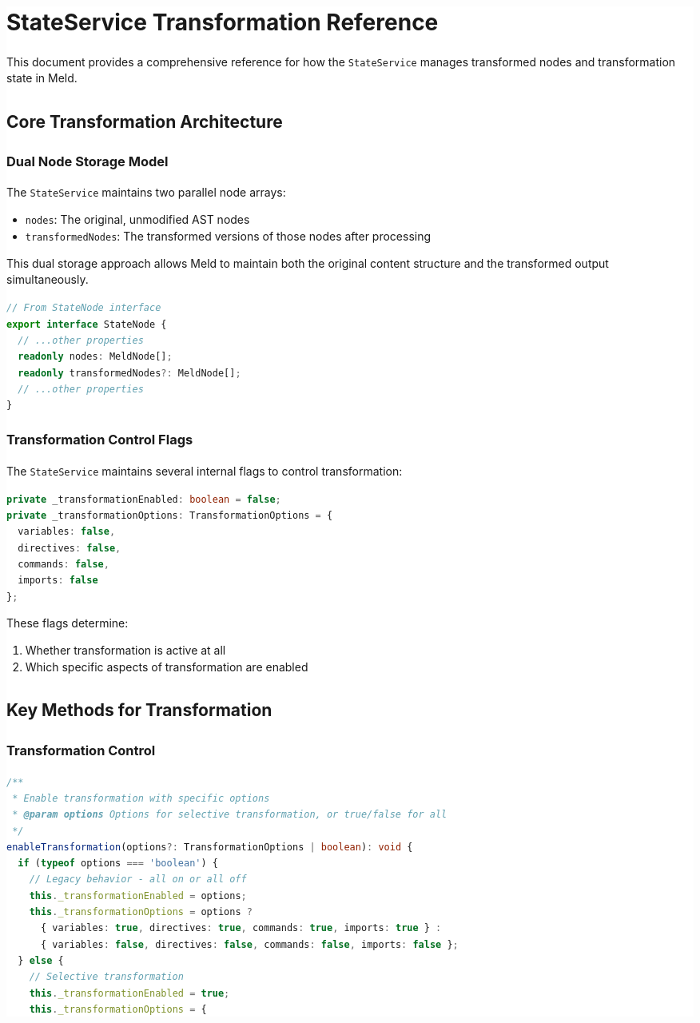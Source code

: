 # StateService Transformation Reference

This document provides a comprehensive reference for how the `StateService` manages transformed nodes and transformation state in Meld.

## Core Transformation Architecture

### Dual Node Storage Model

The `StateService` maintains two parallel node arrays:

- `nodes`: The original, unmodified AST nodes
- `transformedNodes`: The transformed versions of those nodes after processing

This dual storage approach allows Meld to maintain both the original content structure and the transformed output simultaneously.

```typescript
// From StateNode interface
export interface StateNode {
  // ...other properties
  readonly nodes: MeldNode[];
  readonly transformedNodes?: MeldNode[];
  // ...other properties
}
```

### Transformation Control Flags

The `StateService` maintains several internal flags to control transformation:

```typescript
private _transformationEnabled: boolean = false;
private _transformationOptions: TransformationOptions = {
  variables: false,
  directives: false,
  commands: false,
  imports: false
};
```

These flags determine:
1. Whether transformation is active at all
2. Which specific aspects of transformation are enabled

## Key Methods for Transformation

### Transformation Control

```typescript
/**
 * Enable transformation with specific options
 * @param options Options for selective transformation, or true/false for all
 */
enableTransformation(options?: TransformationOptions | boolean): void {
  if (typeof options === 'boolean') {
    // Legacy behavior - all on or all off
    this._transformationEnabled = options;
    this._transformationOptions = options ? 
      { variables: true, directives: true, commands: true, imports: true } : 
      { variables: false, directives: false, commands: false, imports: false };
  } else {
    // Selective transformation
    this._transformationEnabled = true;
    this._transformationOptions = {
```